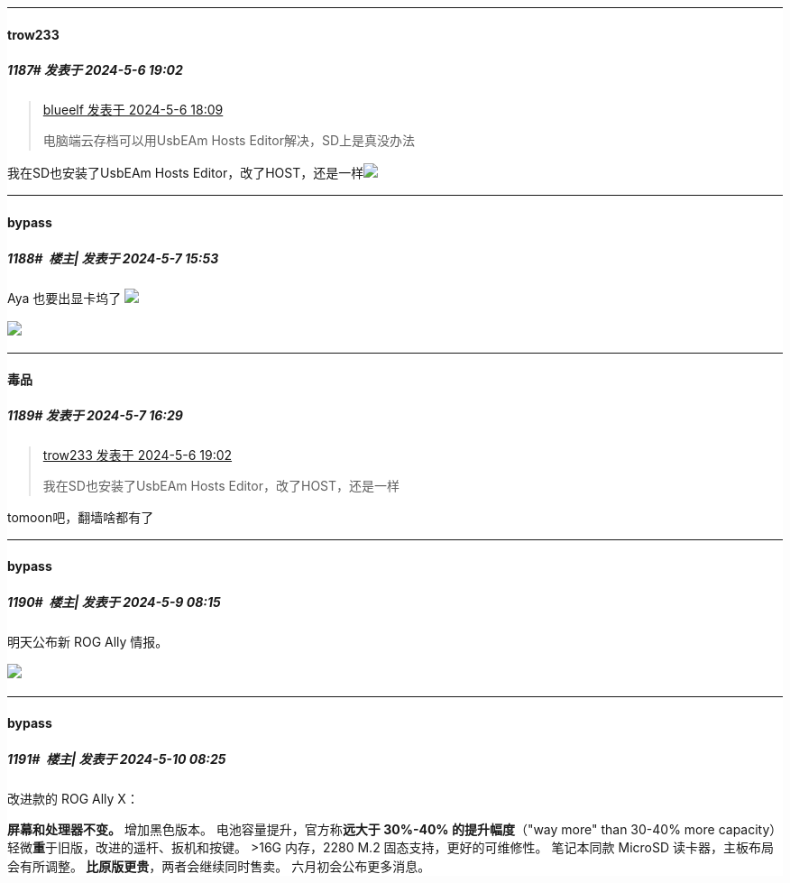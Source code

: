 
*****

####  trow233  
##### 1187#       发表于 2024-5-6 19:02

<blockquote><a href="httphttps://bbs.saraba1st.com/2b/forum.php?mod=redirect&amp;goto=findpost&amp;pid=64829934&amp;ptid=2086469" target="_blank">blueelf 发表于 2024-5-6 18:09</a>

电脑端云存档可以用UsbEAm Hosts Editor解决，SD上是真没办法</blockquote>
我在SD也安装了UsbEAm Hosts Editor，改了HOST，还是一样<img src="https://static.saraba1st.com/image/smiley/face2017/001.png" referrerpolicy="no-referrer">


*****

####  bypass  
##### 1188#         楼主| 发表于 2024-5-7 15:53

Aya 也要出显卡坞了 <img src="https://static.saraba1st.com/image/smiley/face2017/037.png" referrerpolicy="no-referrer">

<img src="https://imgur.ihainan.me/XrldLNy.png" referrerpolicy="no-referrer">


*****

####  毒品  
##### 1189#       发表于 2024-5-7 16:29

<blockquote><a href="httphttps://bbs.saraba1st.com/2b/forum.php?mod=redirect&amp;goto=findpost&amp;pid=64830530&amp;ptid=2086469" target="_blank">trow233 发表于 2024-5-6 19:02</a>

我在SD也安装了UsbEAm Hosts Editor，改了HOST，还是一样</blockquote>
tomoon吧，翻墙啥都有了


*****

####  bypass  
##### 1190#         楼主| 发表于 2024-5-9 08:15

明天公布新 ROG Ally 情报。

<img src="https://imgur.ihainan.me/f9ytCUp.png" referrerpolicy="no-referrer">


*****

####  bypass  
##### 1191#         楼主| 发表于 2024-5-10 08:25

改进款的 ROG Ally X：

<strong> 屏幕和处理器不变。</strong> 增加黑色版本。 电池容量提升，官方称<strong>远大于 30%-40% 的提升幅度</strong>（"way more" than 30-40% more capacity） 轻微<strong>重</strong>于旧版，改进的遥杆、扳机和按键。 &gt;16G 内存，2280 M.2 固态支持，更好的可维修性。 笔记本同款 MicroSD 读卡器，主板布局会有所调整。<strong> 比原版更贵</strong>，两者会继续同时售卖。 六月初会公布更多消息。
